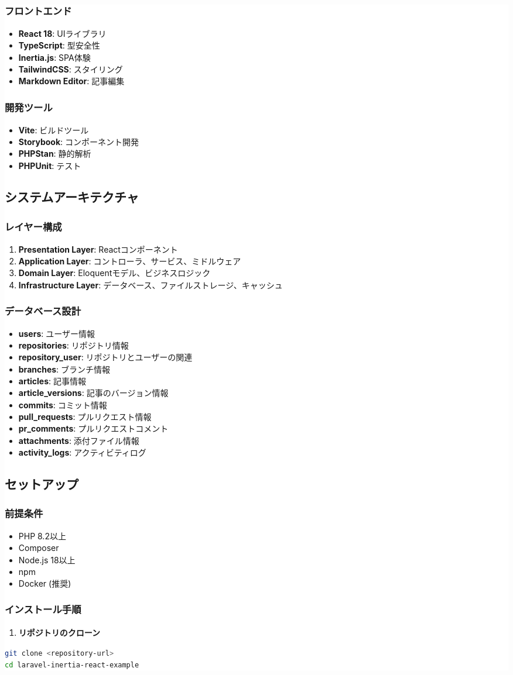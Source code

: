 ### フロントエンド
- **React 18**: UIライブラリ
- **TypeScript**: 型安全性
- **Inertia.js**: SPA体験
- **TailwindCSS**: スタイリング
- **Markdown Editor**: 記事編集

### 開発ツール
- **Vite**: ビルドツール
- **Storybook**: コンポーネント開発
- **PHPStan**: 静的解析
- **PHPUnit**: テスト

## システムアーキテクチャ

### レイヤー構成
1. **Presentation Layer**: Reactコンポーネント
2. **Application Layer**: コントローラ、サービス、ミドルウェア
3. **Domain Layer**: Eloquentモデル、ビジネスロジック
4. **Infrastructure Layer**: データベース、ファイルストレージ、キャッシュ

### データベース設計
- **users**: ユーザー情報
- **repositories**: リポジトリ情報
- **repository_user**: リポジトリとユーザーの関連
- **branches**: ブランチ情報
- **articles**: 記事情報
- **article_versions**: 記事のバージョン情報
- **commits**: コミット情報
- **pull_requests**: プルリクエスト情報
- **pr_comments**: プルリクエストコメント
- **attachments**: 添付ファイル情報
- **activity_logs**: アクティビティログ

## セットアップ

### 前提条件
- PHP 8.2以上
- Composer
- Node.js 18以上
- npm
- Docker (推奨)

### インストール手順

1. **リポジトリのクローン**
```bash
git clone <repository-url>
cd laravel-inertia-react-example
```

